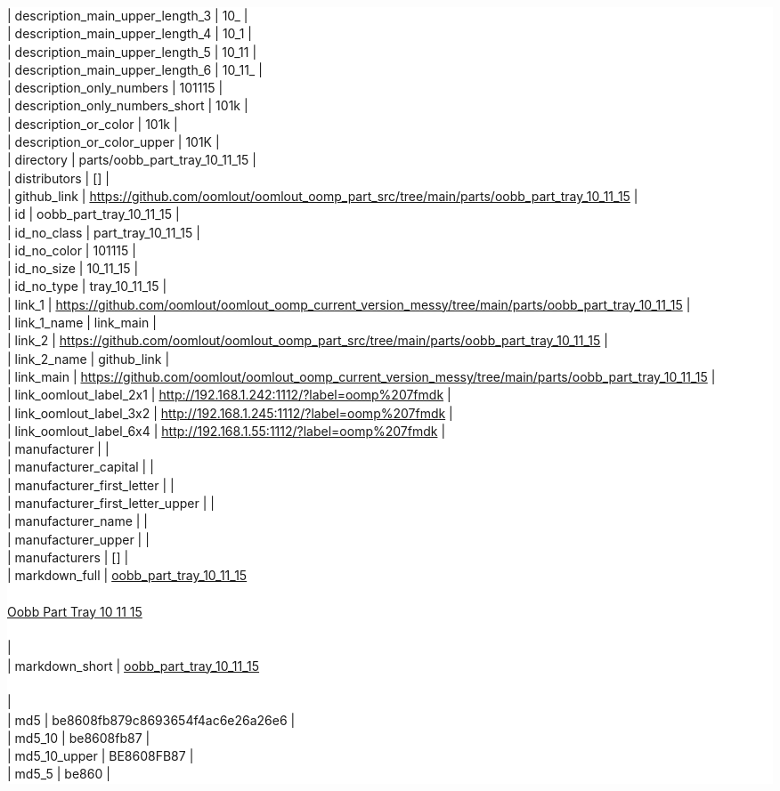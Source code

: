 | description_main_upper_length_3 | 10_ |  
| description_main_upper_length_4 | 10_1 |  
| description_main_upper_length_5 | 10_11 |  
| description_main_upper_length_6 | 10_11_ |  
| description_only_numbers | 101115 |  
| description_only_numbers_short | 101k |  
| description_or_color | 101k |  
| description_or_color_upper | 101K |  
| directory | parts/oobb_part_tray_10_11_15 |  
| distributors | [] |  
| github_link | https://github.com/oomlout/oomlout_oomp_part_src/tree/main/parts/oobb_part_tray_10_11_15 |  
| id | oobb_part_tray_10_11_15 |  
| id_no_class | part_tray_10_11_15 |  
| id_no_color | 101115 |  
| id_no_size | 10_11_15 |  
| id_no_type | tray_10_11_15 |  
| link_1 | https://github.com/oomlout/oomlout_oomp_current_version_messy/tree/main/parts/oobb_part_tray_10_11_15 |  
| link_1_name | link_main |  
| link_2 | https://github.com/oomlout/oomlout_oomp_part_src/tree/main/parts/oobb_part_tray_10_11_15 |  
| link_2_name | github_link |  
| link_main | https://github.com/oomlout/oomlout_oomp_current_version_messy/tree/main/parts/oobb_part_tray_10_11_15 |  
| link_oomlout_label_2x1 | http://192.168.1.242:1112/?label=oomp%207fmdk |  
| link_oomlout_label_3x2 | http://192.168.1.245:1112/?label=oomp%207fmdk |  
| link_oomlout_label_6x4 | http://192.168.1.55:1112/?label=oomp%207fmdk |  
| manufacturer |  |  
| manufacturer_capital |  |  
| manufacturer_first_letter |  |  
| manufacturer_first_letter_upper |  |  
| manufacturer_name |  |  
| manufacturer_upper |  |  
| manufacturers | [] |  
| markdown_full | [oobb_part_tray_10_11_15](https://github.com/oomlout/oomlout_oomp_current_version_messy/tree/main/parts/oobb_part_tray_10_11_15)<br>[](https://github.com/oomlout/oomlout_oomp_current_version_messy/tree/main/parts/oobb_part_tray_10_11_15)<br>[Oobb Part Tray 10 11 15](https://github.com/oomlout/oomlout_oomp_current_version_messy/tree/main/parts/oobb_part_tray_10_11_15)<br><br> |  
| markdown_short | [oobb_part_tray_10_11_15](https://github.com/oomlout/oomlout_oomp_current_version_messy/tree/main/parts/oobb_part_tray_10_11_15)<br><br> |  
| md5 | be8608fb879c8693654f4ac6e26a26e6 |  
| md5_10 | be8608fb87 |  
| md5_10_upper | BE8608FB87 |  
| md5_5 | be860 |  